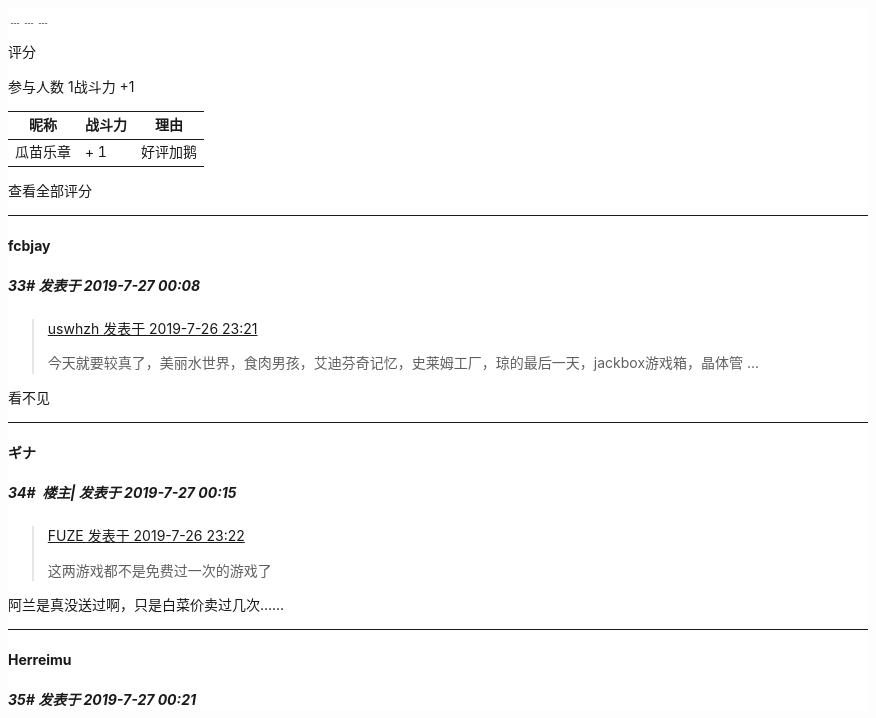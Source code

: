

﹍﹍﹍

评分





 参与人数 1战斗力 +1

|昵称|战斗力|理由|
|----|---|---|
| 瓜苗乐章| + 1|好评加鹅|



查看全部评分






-----

####  fcbjay  
##### 33#       发表于 2019-7-27 00:08



<blockquote><a href="httphttps://bbs.saraba1st.com/2b/forum.php?mod=redirect&amp;goto=findpost&amp;pid=44676755&amp;ptid=1849302" target="_blank">uswhzh 发表于 2019-7-26 23:21</a>

今天就要较真了，美丽水世界，食肉男孩，艾迪芬奇记忆，史莱姆工厂，琼的最后一天，jackbox游戏箱，晶体管 ...</blockquote>
看不见







-----

####  ギナ  
##### 34#         楼主| 发表于 2019-7-27 00:15



<blockquote><a href="httphttps://bbs.saraba1st.com/2b/forum.php?mod=redirect&amp;goto=findpost&amp;pid=44676767&amp;ptid=1849302" target="_blank">FUZE 发表于 2019-7-26 23:22</a>

这两游戏都不是免费过一次的游戏了</blockquote>
阿兰是真没送过啊，只是白菜价卖过几次……







-----

####  Herreimu  
##### 35#       发表于 2019-7-27 00:21
